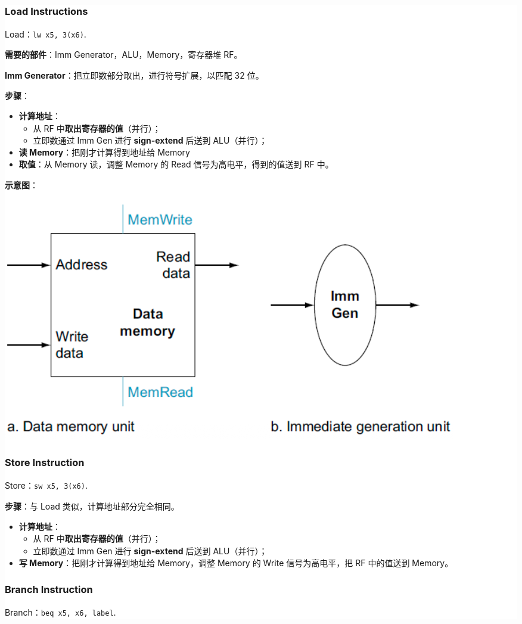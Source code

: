 ### Load Instructions

Load：`lw x5, 3(x6)`.

**需要的部件**：Imm Generator，ALU，Memory，寄存器堆 RF。

**Imm Generator**：把立即数部分取出，进行符号扩展，以匹配 32 位。

**步骤**：

- **计算地址**：
    - 从 RF 中**取出寄存器的值**（并行）；
    - 立即数通过 Imm Gen 进行 **sign-extend** 后送到 ALU（并行）；
- **读 Memory**：把刚才计算得到地址给 Memory
- **取值**：从 Memory 读，调整 Memory 的 Read 信号为高电平，得到的值送到 RF 中。

**示意图**：

![image-20251014192844388](images/img-07.png)

### Store Instruction

Store：`sw x5, 3(x6)`.

**步骤**：与 Load 类似，计算地址部分完全相同。

- **计算地址**：
    - 从 RF 中**取出寄存器的值**（并行）；
    - 立即数通过 Imm Gen 进行 **sign-extend** 后送到 ALU（并行）；
- **写 Memory**：把刚才计算得到地址给 Memory，调整 Memory 的 Write 信号为高电平，把 RF 中的值送到 Memory。

### Branch Instruction

Branch：`beq x5, x6, label`.
